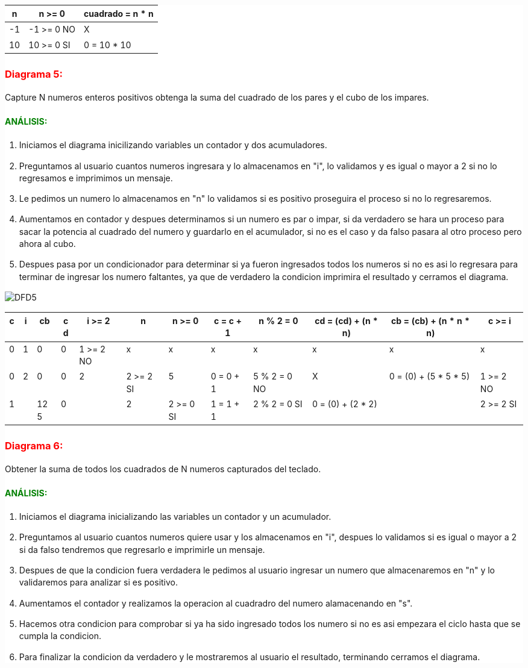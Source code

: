 | n | n >= 0 | cuadrado = n * n |
| ---------- | ---------- | ---------- |
| -1 | -1 >= 0 NO | X |
| 10 | 10 >= 0 SI  | 0 = 10 * 10 |

### <span style="color: red"> Diagrama 5: </span>
Capture N numeros enteros positivos obtenga la suma del cuadrado de los pares y el cubo de los impares.

#### <span style="color: green"> ANÁLISIS: </span> 

1. Iniciamos el diagrama inicilizando variables un contador y dos acumuladores.

2. Preguntamos al usuario cuantos numeros ingresara y lo almacenamos en "i", lo validamos y es igual o mayor a 2 si no lo regresamos e imprimimos un mensaje.
3. Le pedimos un numero lo almacenamos en "n" lo validamos si es positivo proseguira el proceso si no lo regresaremos.
4. Aumentamos en contador y despues determinamos si un numero es par o impar, si da verdadero se hara un proceso para sacar la potencia al cuadrado del numero y guardarlo en el acumulador, si no es el caso y da falso pasara al otro proceso pero ahora al cubo.
5. Despues pasa por un condicionador para determinar si ya fueron ingresados todos los numeros si no es asi lo regresara para terminar de ingresar los numero faltantes, ya que de verdadero la condicion imprimira el resultado y cerramos el diagrama.

![DFD5](https://github.com/FernandoN04/1ra-Parcial/assets/145720700/915ba60e-53ab-4ab9-be0b-88451248edad)

| c | i | cb | cd | i >= 2 | n | n >= 0 | c = c + 1 | n % 2 = 0 | cd = (cd) + (n * n) | cb = (cb) + (n * n * n) | c >= i |
| ---------- | ---------- | ---------- | ---------- | ---------- | ---------- | ---------- | ---------- | ---------- | ----------- | ---------- | ----------- |
| 0  | 1  | 0  | 0 | 1 >= 2 NO  | x  | x | x | x  | x  | x |x  |
| 0 | 2 | 0 | 0  | 2 | 2 >= 2 SI  | 5 | 0 = 0 + 1 | 5 % 2 = 0 NO  | X  | 0 = (0) + (5 * 5 * 5) | 1 >= 2 NO  |
| 1 |   | 125  | 0 |   | 2  | 2 >= 0 SI  | 1 = 1 + 1  | 2 % 2 = 0 SI  | 0 = (0) + (2 * 2)  |   | 2 >= 2 SI  |


### <span style="color: red"> Diagrama 6: </span>
Obtener la suma de todos los cuadrados de N numeros capturados del teclado.

#### <span style="color: green"> ANÁLISIS: </span> 

1. Iniciamos el diagrama inicializando las variables un contador y un acumulador.

2. Preguntamos al usuario cuantos numeros quiere usar y los almacenamos en "i", despues lo validamos si es igual o mayor a 2 si da falso tendremos que regresarlo e imprimirle un mensaje.
3. Despues de que la condicion fuera verdadera le pedimos al usuario ingresar un numero que almacenaremos en "n" y lo validaremos para analizar si es positivo.
4. Aumentamos el contador y realizamos la operacion al cuadradro del numero alamacenando en "s".
5. Hacemos otra condicion para comprobar si ya ha sido ingresado todos los numero si no es asi empezara el ciclo hasta que se cumpla la condicion.
6. Para finalizar la condicion da verdadero y le mostraremos al usuario el resultado, terminando cerramos el diagrama.
